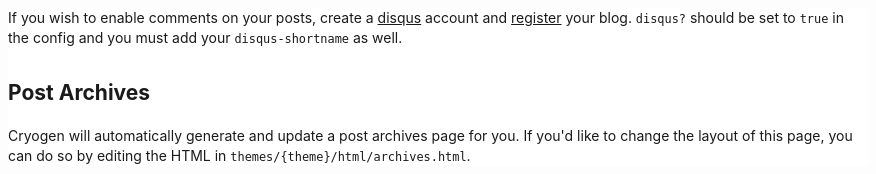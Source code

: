 If you wish to enable comments on your posts, create a [disqus](https://disqus.com/) account and [register](https://disqus.com/admin/create/) your blog. `disqus?` should be set to `true` in the config and you must add your `disqus-shortname` as well.

## Post Archives

Cryogen will automatically generate and update a post archives page for you. If you'd like to change the layout of this page, you can do so by editing the HTML in `themes/{theme}/html/archives.html`.
